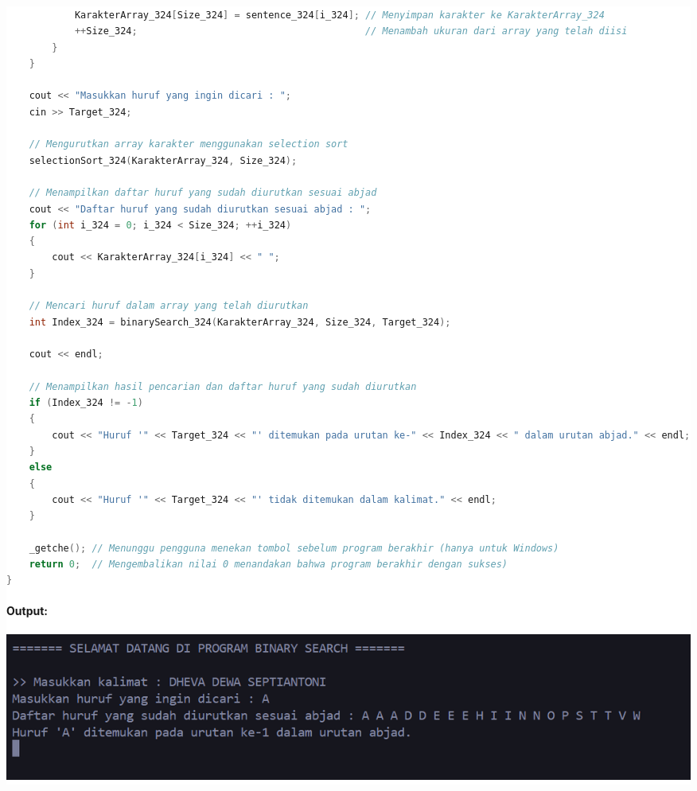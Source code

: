 ```C++
            KarakterArray_324[Size_324] = sentence_324[i_324]; // Menyimpan karakter ke KarakterArray_324
            ++Size_324;                                        // Menambah ukuran dari array yang telah diisi
        }
    }

    cout << "Masukkan huruf yang ingin dicari : ";
    cin >> Target_324;

    // Mengurutkan array karakter menggunakan selection sort
    selectionSort_324(KarakterArray_324, Size_324);

    // Menampilkan daftar huruf yang sudah diurutkan sesuai abjad
    cout << "Daftar huruf yang sudah diurutkan sesuai abjad : ";
    for (int i_324 = 0; i_324 < Size_324; ++i_324)
    {
        cout << KarakterArray_324[i_324] << " ";
    }

    // Mencari huruf dalam array yang telah diurutkan
    int Index_324 = binarySearch_324(KarakterArray_324, Size_324, Target_324);

    cout << endl;

    // Menampilkan hasil pencarian dan daftar huruf yang sudah diurutkan
    if (Index_324 != -1)
    {
        cout << "Huruf '" << Target_324 << "' ditemukan pada urutan ke-" << Index_324 << " dalam urutan abjad." << endl;
    }
    else
    {
        cout << "Huruf '" << Target_324 << "' tidak ditemukan dalam kalimat." << endl;
    }

    _getche(); // Menunggu pengguna menekan tombol sebelum program berakhir (hanya untuk Windows)
    return 0;  // Mengembalikan nilai 0 menandakan bahwa program berakhir dengan sukses)
}

```
#### Output:
![SS_unguided1_Laprak8](output8-unguided1_Dheva.png)
